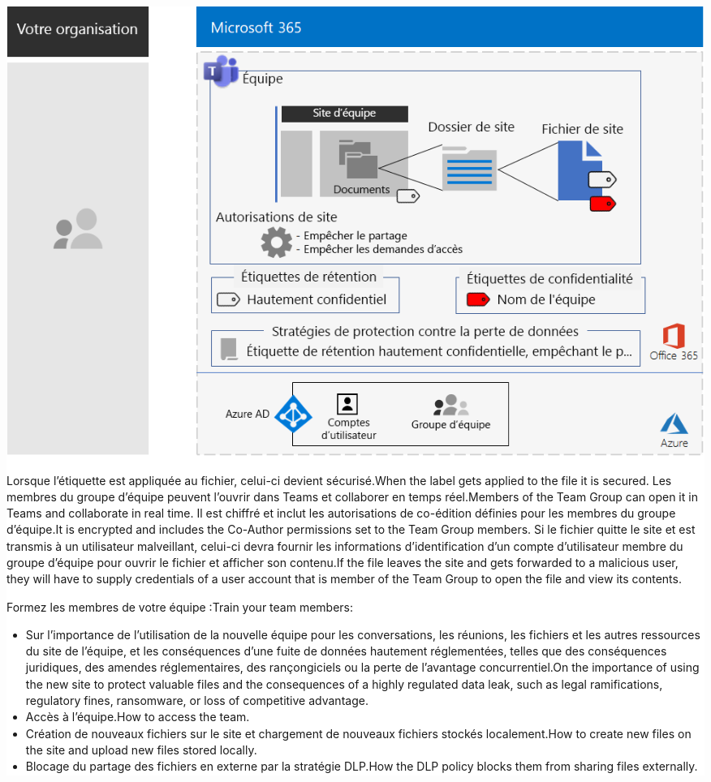 ![Exemple d’étiquette appliquée à un fichier dans une équipe sécurisée](./media/secure-teams-highly-regulated-data-scenario/secure-team-label-applied.png)
 
<span data-ttu-id="774b2-204">Lorsque l’étiquette est appliquée au fichier, celui-ci devient sécurisé.</span><span class="sxs-lookup"><span data-stu-id="774b2-204">When the label gets applied to the file it is secured.</span></span> <span data-ttu-id="774b2-205">Les membres du groupe d’équipe peuvent l’ouvrir dans Teams et collaborer en temps réel.</span><span class="sxs-lookup"><span data-stu-id="774b2-205">Members of the Team Group can open it in Teams and collaborate in real time.</span></span> <span data-ttu-id="774b2-206">Il est chiffré et inclut les autorisations de co-édition définies pour les membres du groupe d’équipe.</span><span class="sxs-lookup"><span data-stu-id="774b2-206">It is encrypted and includes the Co-Author permissions set to the Team Group members.</span></span> <span data-ttu-id="774b2-207">Si le fichier quitte le site et est transmis à un utilisateur malveillant, celui-ci devra fournir les informations d’identification d’un compte d’utilisateur membre du groupe d’équipe pour ouvrir le fichier et afficher son contenu.</span><span class="sxs-lookup"><span data-stu-id="774b2-207">If the file leaves the site and gets forwarded to a malicious user, they will have to supply credentials of a user account that is member of the Team Group to open the file and view its contents.</span></span> 

<span data-ttu-id="774b2-208">Formez les membres de votre équipe :</span><span class="sxs-lookup"><span data-stu-id="774b2-208">Train your team members:</span></span>

- <span data-ttu-id="774b2-209">Sur l’importance de l’utilisation de la nouvelle équipe pour les conversations, les réunions, les fichiers et les autres ressources du site de l’équipe, et les conséquences d’une fuite de données hautement réglementées, telles que des conséquences juridiques, des amendes réglementaires, des rançongiciels ou la perte de l’avantage concurrentiel.</span><span class="sxs-lookup"><span data-stu-id="774b2-209">On the importance of using the new site to protect valuable files and the consequences of a highly regulated data leak, such as legal ramifications, regulatory fines, ransomware, or loss of competitive advantage.</span></span>
- <span data-ttu-id="774b2-210">Accès à l’équipe.</span><span class="sxs-lookup"><span data-stu-id="774b2-210">How to access the team.</span></span>
- <span data-ttu-id="774b2-211">Création de nouveaux fichiers sur le site et chargement de nouveaux fichiers stockés localement.</span><span class="sxs-lookup"><span data-stu-id="774b2-211">How to create new files on the site and upload new files stored locally.</span></span>
- <span data-ttu-id="774b2-212">Blocage du partage des fichiers en externe par la stratégie DLP.</span><span class="sxs-lookup"><span data-stu-id="774b2-212">How the DLP policy blocks them from sharing files externally.</span></span>